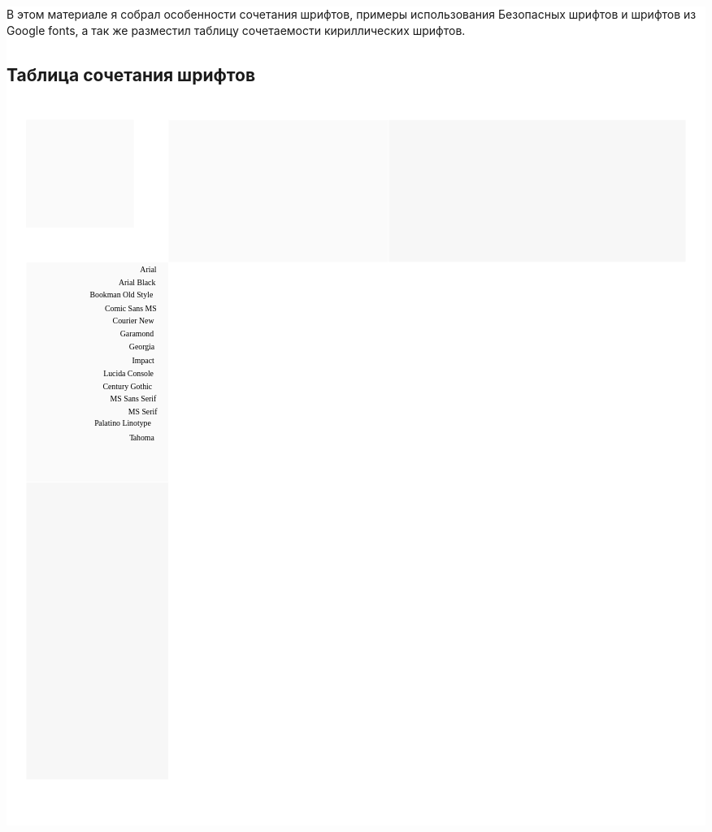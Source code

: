 В этом материале я собрал особенности сочетания шрифтов, примеры использования Безопасных шрифтов и шрифтов из Google fonts, а так же разместил таблицу сочетаемости кириллических шрифтов.

## Таблица сочетания шрифтов

<?xml version="1.0" encoding="UTF-8"?>
<svg xmlns="http://www.w3.org/2000/svg" viewBox="0 0 1192 1226">
  <desc>Автор: Артем Помельников https://pomelnikov.com. wBuresh: - код существенно переработан, файл стал легче почти вдвое - было 219,2кБ стало 121,1кБ </desc>
  <path fill="#fff" d="M0 0h1192v1226H0z"/>
  <path fill="#f7f7f7" stroke="#fff" stroke-miterlimit="22.926" d="M33.486 647.776h242.761v507.443H33.486z"/>
  <path fill="#fafafa" stroke="#fff" stroke-miterlimit="22.926" d="M33.486 272.704h242.761v375.061H33.486z"/>
  <path fill="#f7f7f7" stroke="#fff" stroke-miterlimit="22.926" d="M651.213 29.875h507.3v242.83h-507.3z"/>
  <path fill="#fafafa" stroke="#fff" stroke-miterlimit="22.926" d="M276.258 29.875h374.966v242.83H276.258z"/>
  <path fill="#fafafa" d="M33.486 29.875h183.818v183.87H33.486z"/>
  <text y="289.957" x="227.755" font-size="13.61" font-family="TrebuchetMS,'Trebuchet MS'">
    Arial
  </text>
  <text y="312.007" x="191.174" font-size="13.61" font-family="TrebuchetMS,'Trebuchet MS'">
    Arial Black
  </text>
  <text y="332.178" x="141.993" font-size="13.61" font-family="TrebuchetMS,'Trebuchet MS'">
    Bookman Old Style
  </text>
  <text y="355.998" x="167.704" font-size="13.61" font-family="TrebuchetMS,'Trebuchet MS'">
    Comic Sans MS
  </text>
  <text y="377.419" x="181.014" font-size="13.61" font-family="TrebuchetMS,'Trebuchet MS'">
    Courier New
  </text>
  <text y="399.689" x="193.704" font-size="13.61" font-family="TrebuchetMS,'Trebuchet MS'">
    Garamond
  </text>
  <text y="420.7" x="209.035" font-size="13.61" font-family="TrebuchetMS,'Trebuchet MS'">
    Georgia
  </text>
  <text y="444.32" x="214.165" font-size="13.61" font-family="TrebuchetMS,'Trebuchet MS'">
    Impact
  </text>
  <text y="466.891" x="165.204" font-size="13.61" font-family="TrebuchetMS,'Trebuchet MS'">
    Lucida Console
  </text>
  <text y="488.951" x="164.224" font-size="13.61" font-family="TrebuchetMS,'Trebuchet MS'">
    Century Gothic
  </text>
  <text y="510.652" x="176.894" font-size="13.61" font-family="TrebuchetMS,'Trebuchet MS'">
    MS Sans Serif
  </text>
  <text y="532.712" x="207.645" font-size="13.61" font-family="TrebuchetMS,'Trebuchet MS'">
    MS Serif
  </text>
  <text y="552.333" x="150.103" font-size="13.61" font-family="TrebuchetMS,'Trebuchet MS'">
    <tspan letter-spacing="-.047em">P</tspan> <tspan y="552.333" x="157.054">alatino Linotype</tspan>
  </text>
  <text y="577.083" x="209.575" font-size="13.61" font-family="TrebuchetMS,'Trebuchet MS'">
    <tspan letter-spacing="-.124em">T</tspan> <tspan y="577.083" x="215.785">ahoma</tspan>
  </text>
  <text y="598.584" x="145.673" font-size="13.61" font-family="TrebuchetMS,'Trebuchet MS'">